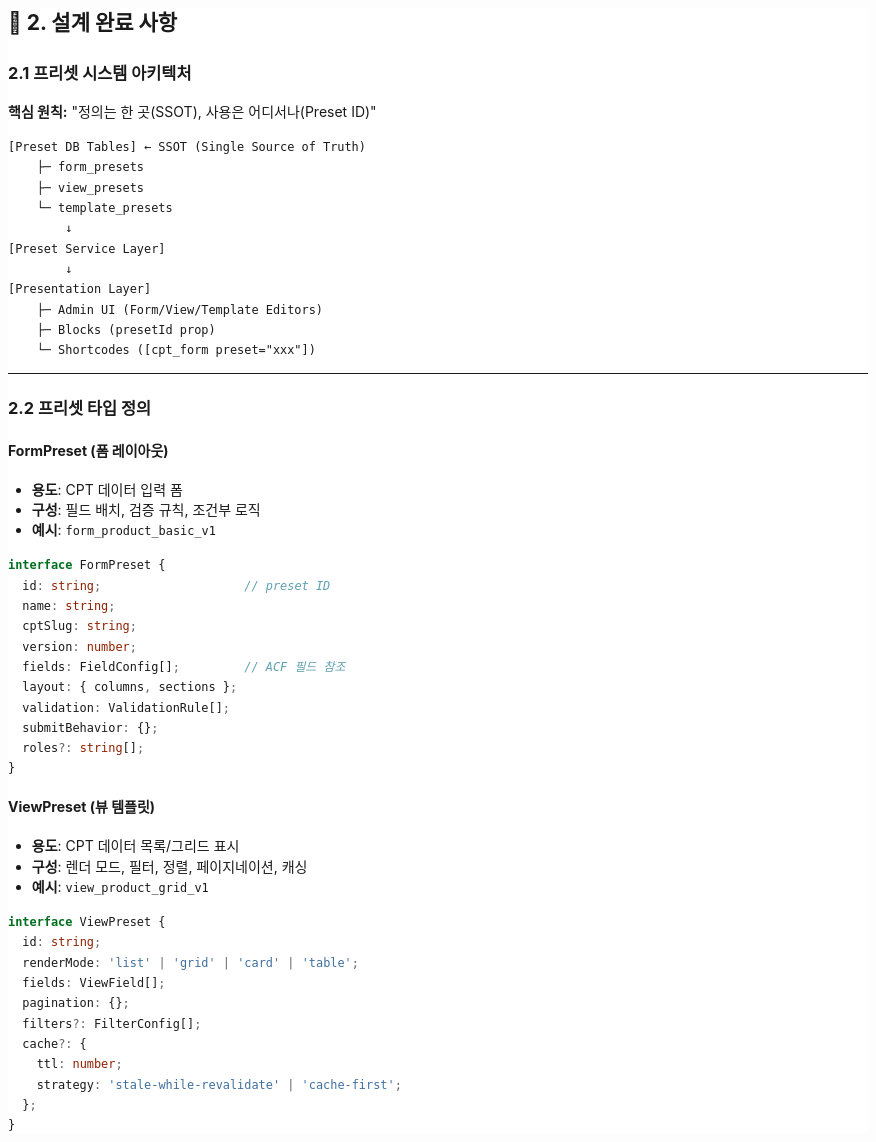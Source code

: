 ## 🎯 2. 설계 완료 사항

### 2.1 프리셋 시스템 아키텍처

**핵심 원칙:** "정의는 한 곳(SSOT), 사용은 어디서나(Preset ID)"

```
[Preset DB Tables] ← SSOT (Single Source of Truth)
    ├─ form_presets
    ├─ view_presets
    └─ template_presets
        ↓
[Preset Service Layer]
        ↓
[Presentation Layer]
    ├─ Admin UI (Form/View/Template Editors)
    ├─ Blocks (presetId prop)
    └─ Shortcodes ([cpt_form preset="xxx"])
```

---

### 2.2 프리셋 타입 정의

#### FormPreset (폼 레이아웃)
- **용도**: CPT 데이터 입력 폼
- **구성**: 필드 배치, 검증 규칙, 조건부 로직
- **예시**: `form_product_basic_v1`

```typescript
interface FormPreset {
  id: string;                    // preset ID
  name: string;
  cptSlug: string;
  version: number;
  fields: FieldConfig[];         // ACF 필드 참조
  layout: { columns, sections };
  validation: ValidationRule[];
  submitBehavior: {};
  roles?: string[];
}
```

#### ViewPreset (뷰 템플릿)
- **용도**: CPT 데이터 목록/그리드 표시
- **구성**: 렌더 모드, 필터, 정렬, 페이지네이션, 캐싱
- **예시**: `view_product_grid_v1`

```typescript
interface ViewPreset {
  id: string;
  renderMode: 'list' | 'grid' | 'card' | 'table';
  fields: ViewField[];
  pagination: {};
  filters?: FilterConfig[];
  cache?: {
    ttl: number;
    strategy: 'stale-while-revalidate' | 'cache-first';
  };
}
```
